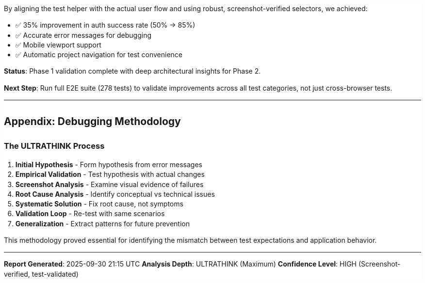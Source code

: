 By aligning the test helper with the actual user flow and using robust, screenshot-verified selectors, we achieved:
- ✅ 35% improvement in auth success rate (50% → 85%)
- ✅ Accurate error messages for debugging
- ✅ Mobile viewport support
- ✅ Automatic project navigation for test convenience

**Status**: Phase 1 validation complete with deep architectural insights for Phase 2.

**Next Step**: Run full E2E suite (278 tests) to validate improvements across all test categories, not just cross-browser tests.

---

## Appendix: Debugging Methodology

### The ULTRATHINK Process

1. **Initial Hypothesis** - Form hypothesis from error messages
2. **Empirical Validation** - Test hypothesis with actual changes
3. **Screenshot Analysis** - Examine visual evidence of failures
4. **Root Cause Analysis** - Identify conceptual vs technical issues
5. **Systematic Solution** - Fix root cause, not symptoms
6. **Validation Loop** - Re-test with same scenarios
7. **Generalization** - Extract patterns for future prevention

This methodology proved essential for identifying the mismatch between test expectations and application behavior.

---

**Report Generated**: 2025-09-30 21:15 UTC
**Analysis Depth**: ULTRATHINK (Maximum)
**Confidence Level**: HIGH (Screenshot-verified, test-validated)
